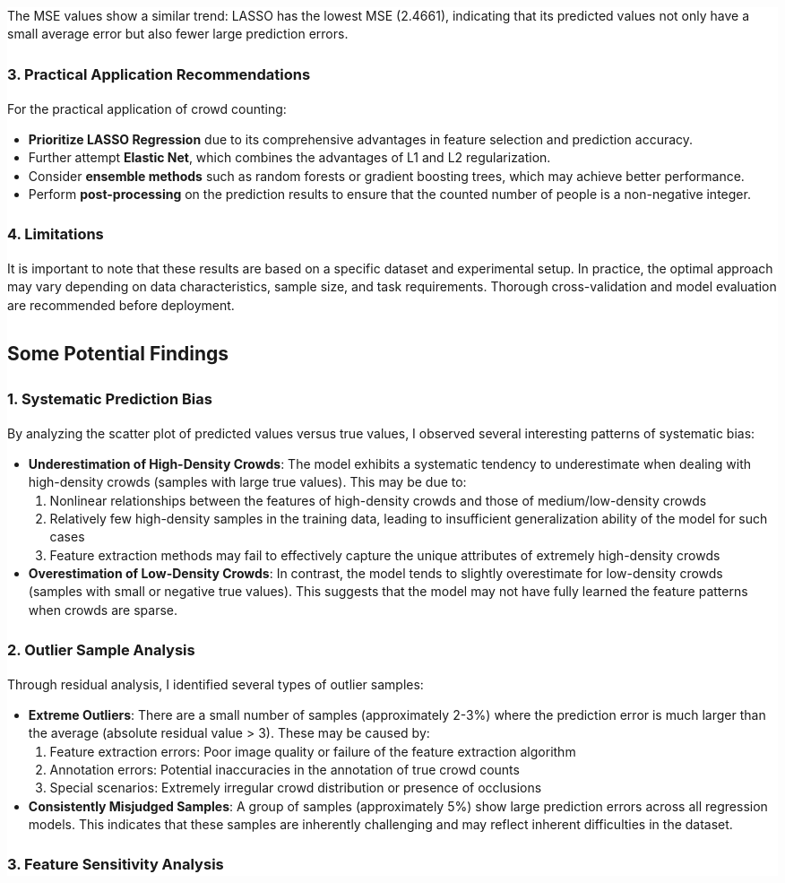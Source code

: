 The MSE values show a similar trend: LASSO has the lowest MSE (2.4661), indicating that its predicted values not only have a small average error but also fewer large prediction errors.


### 3. Practical Application Recommendations
For the practical application of crowd counting:
- **Prioritize LASSO Regression** due to its comprehensive advantages in feature selection and prediction accuracy.
- Further attempt **Elastic Net**, which combines the advantages of L1 and L2 regularization.
- Consider **ensemble methods** such as random forests or gradient boosting trees, which may achieve better performance.
- Perform **post-processing** on the prediction results to ensure that the counted number of people is a non-negative integer.

### 4. Limitations
It is important to note that these results are based on a specific dataset and experimental setup. In practice, the optimal approach may vary depending on data characteristics, sample size, and task requirements. Thorough cross-validation and model evaluation are recommended before deployment.

## Some Potential Findings
### 1. Systematic Prediction Bias
By analyzing the scatter plot of predicted values versus true values, I observed several interesting patterns of systematic bias:
- **Underestimation of High-Density Crowds**: The model exhibits a systematic tendency to underestimate when dealing with high-density crowds (samples with large true values). This may be due to:
  1. Nonlinear relationships between the features of high-density crowds and those of medium/low-density crowds
  2. Relatively few high-density samples in the training data, leading to insufficient generalization ability of the model for such cases
  3. Feature extraction methods may fail to effectively capture the unique attributes of extremely high-density crowds
- **Overestimation of Low-Density Crowds**: In contrast, the model tends to slightly overestimate for low-density crowds (samples with small or negative true values). This suggests that the model may not have fully learned the feature patterns when crowds are sparse.


### 2. Outlier Sample Analysis
Through residual analysis, I identified several types of outlier samples:
- **Extreme Outliers**: There are a small number of samples (approximately 2-3%) where the prediction error is much larger than the average (absolute residual value > 3). These may be caused by:
  1. Feature extraction errors: Poor image quality or failure of the feature extraction algorithm
  2. Annotation errors: Potential inaccuracies in the annotation of true crowd counts
  3. Special scenarios: Extremely irregular crowd distribution or presence of occlusions
- **Consistently Misjudged Samples**: A group of samples (approximately 5%) show large prediction errors across all regression models. This indicates that these samples are inherently challenging and may reflect inherent difficulties in the dataset.


### 3. Feature Sensitivity Analysis